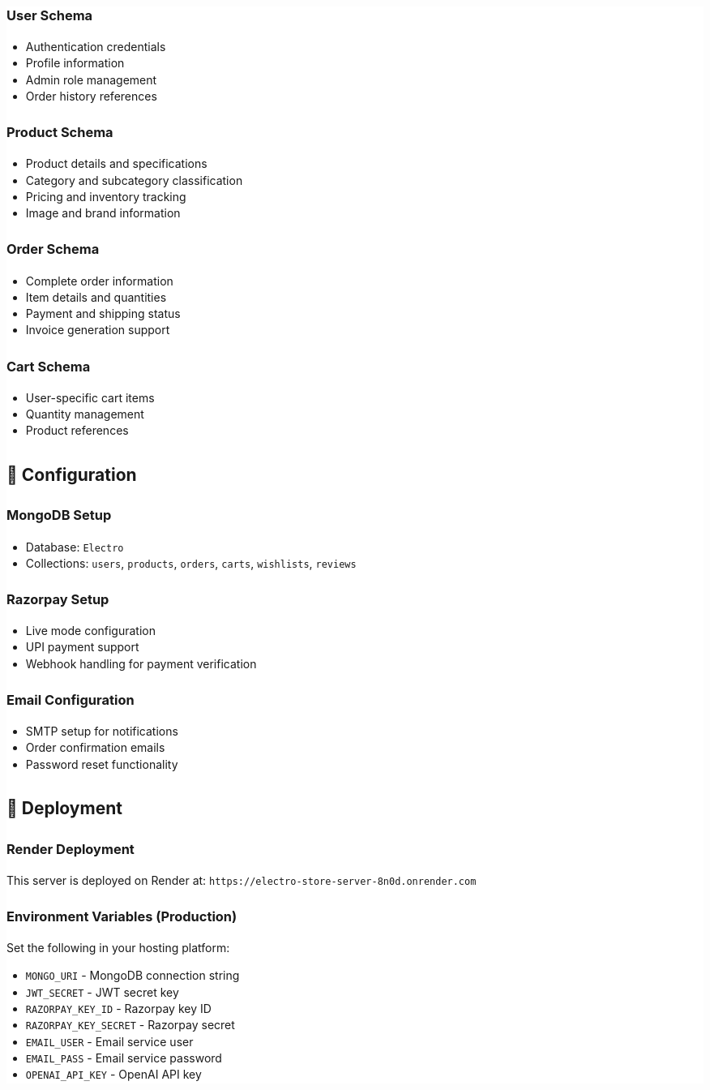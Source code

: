 ### **User Schema**
- Authentication credentials
- Profile information
- Admin role management
- Order history references

### **Product Schema**
- Product details and specifications
- Category and subcategory classification
- Pricing and inventory tracking
- Image and brand information

### **Order Schema**
- Complete order information
- Item details and quantities
- Payment and shipping status
- Invoice generation support

### **Cart Schema**
- User-specific cart items
- Quantity management
- Product references

## 🔧 **Configuration**

### **MongoDB Setup**
- Database: `Electro`
- Collections: `users`, `products`, `orders`, `carts`, `wishlists`, `reviews`

### **Razorpay Setup**
- Live mode configuration
- UPI payment support
- Webhook handling for payment verification

### **Email Configuration**
- SMTP setup for notifications
- Order confirmation emails
- Password reset functionality

## 🚀 **Deployment**

### **Render Deployment**
This server is deployed on Render at: `https://electro-store-server-8n0d.onrender.com`

### **Environment Variables (Production)**
Set the following in your hosting platform:
- `MONGO_URI` - MongoDB connection string
- `JWT_SECRET` - JWT secret key
- `RAZORPAY_KEY_ID` - Razorpay key ID
- `RAZORPAY_KEY_SECRET` - Razorpay secret
- `EMAIL_USER` - Email service user
- `EMAIL_PASS` - Email service password
- `OPENAI_API_KEY` - OpenAI API key
